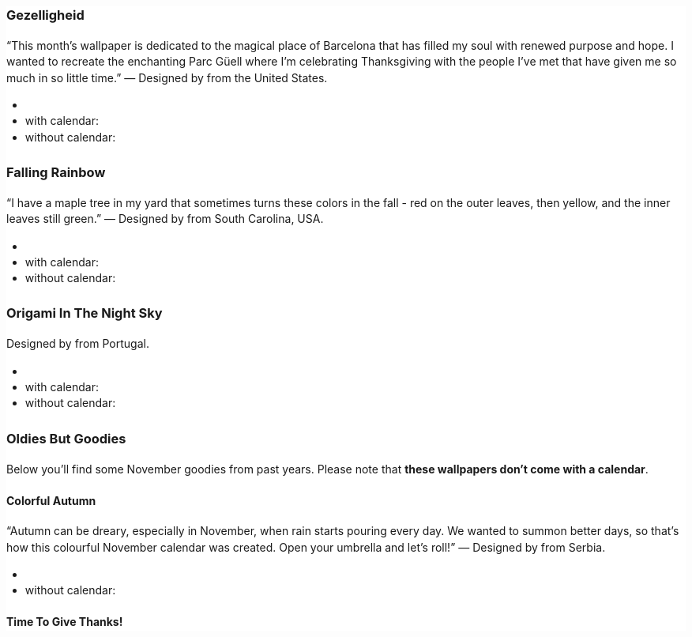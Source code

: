 <h3 id="gezelligheid-11-2018">Gezelligheid</h3>
<p>&#147;This month’s wallpaper is dedicated to the magical place of Barcelona that has filled my soul with renewed purpose and hope. I wanted to recreate the enchanting Parc Güell where I’m celebrating Thanksgiving with the people I’ve met that have given me so much in so little time.&#148; &mdash; Designed by  from the United States.</p>
<figure></figure>
<ul>
<li></li>
<li>with calendar: </li>
<li>without calendar: </li>
</ul>

<h3 id="falling-rainbow-11-2018">Falling Rainbow</h3>
<p>&#147;I have a maple tree in my yard that sometimes turns these colors in the fall - red on the outer leaves, then yellow, and the inner leaves still green.&#148; &mdash; Designed by  from South Carolina, USA.</p>
<figure></figure>
<ul>
<li></li>
<li>with calendar: </li>
<li>without calendar: </li>
</ul>

<h3 id="origami-in-the-night-sky-11-2018">Origami In The Night Sky</h3>
<p>Designed by  from Portugal.</p>
<figure></figure>
<ul>
<li></li>
<li>with calendar: </li>
<li>without calendar: </li>
</ul>

<div class="sponsors__wide-place"></div>




<h3>Oldies But Goodies</h3>

<p>Below you’ll find some November goodies from past years. Please note that <strong>these wallpapers don’t come with a calendar</strong>.</p>

<h4 id="colorful-autumn">Colorful Autumn</h4>

<p>“Autumn can be dreary, especially in November, when rain starts pouring every day. We wanted to summon better days, so that’s how this colourful November calendar was created. Open your umbrella and let’s roll!” — Designed by  from Serbia.</p>

<figure></figure>

<ul>
<li></li>
<li>without calendar: </li>
</ul>

<h4 id="time-to-give-thanks">Time To Give Thanks!</h4>
